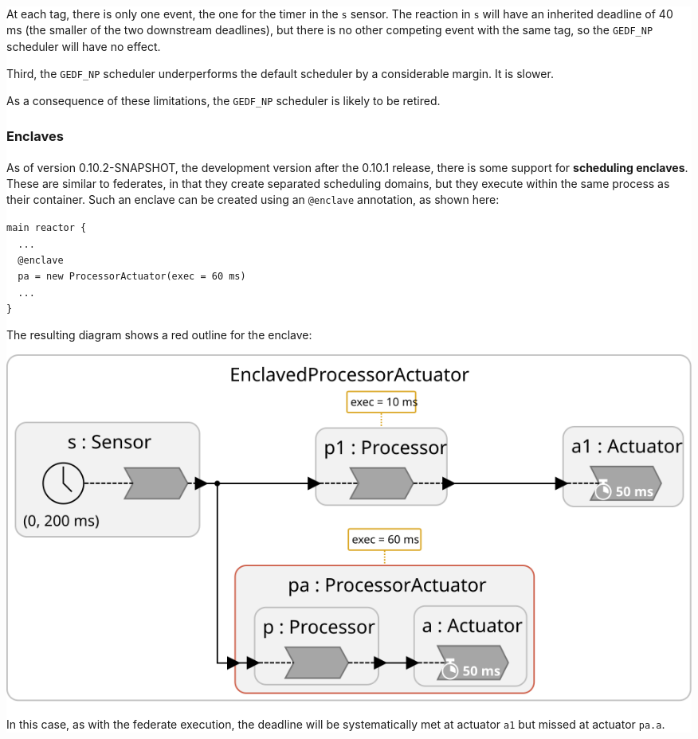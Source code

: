 At each tag, there is only one event, the one for the timer in the `s` sensor.
The reaction in `s` will have an inherited deadline of 40 ms (the smaller of the two downstream deadlines), but there is no other competing event with the same tag, so the `GEDF_NP` scheduler will have no effect.

Third, the `GEDF_NP` scheduler underperforms the default scheduler by a considerable margin.
It is slower.

As a consequence of these limitations, the `GEDF_NP` scheduler is likely to be retired.

### Enclaves

As of version 0.10.2-SNAPSHOT, the development version after the 0.10.1 release, there is some support for **scheduling enclaves**.
These are similar to federates, in that they create separated scheduling domains, but they execute within the same process as their container.
Such an enclave can be created using an `@enclave` annotation, as shown here:

```lf-c
main reactor {
  ...
  @enclave
  pa = new ProcessorActuator(exec = 60 ms)
  ...
}
```

The resulting diagram shows a red outline for the enclave:

![EnclavedProcessorActuator diagram](../static/img/blog/EnclavedProcessorActuator.svg)

In this case, as with the federate execution, the deadline will be systematically met at actuator `a1` but missed at actuator `pa.a`.
